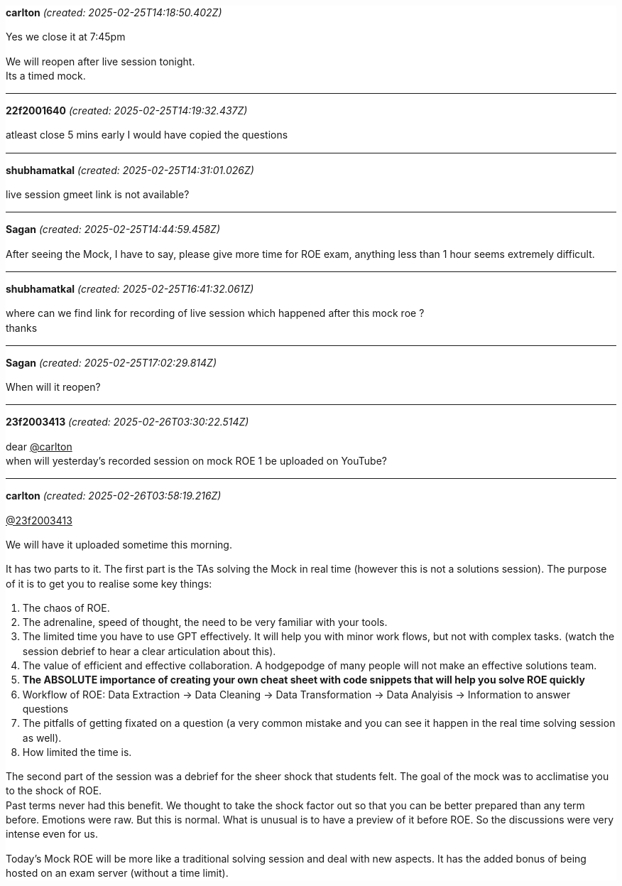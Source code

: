**carlton** *(created: 2025-02-25T14:18:50.402Z)*

<p>Yes we close it at 7:45pm</p>
<p>We will reopen after live session tonight.<br>
Its a timed mock.</p>

---
**22f2001640** *(created: 2025-02-25T14:19:32.437Z)*

<p>atleast close 5 mins early I would have copied the questions</p>

---
**shubhamatkal** *(created: 2025-02-25T14:31:01.026Z)*

<p>live session gmeet link is not available?</p>

---
**Sagan** *(created: 2025-02-25T14:44:59.458Z)*

<p>After seeing the Mock, I have to say, please give more time for ROE exam, anything less than 1 hour seems extremely difficult.</p>

---
**shubhamatkal** *(created: 2025-02-25T16:41:32.061Z)*

<p>where can we find link for recording of live session which happened after this mock roe ?<br>
thanks</p>

---
**Sagan** *(created: 2025-02-25T17:02:29.814Z)*

<p>When will it reopen?</p>

---
**23f2003413** *(created: 2025-02-26T03:30:22.514Z)*

<p>dear <a class="mention" href="/u/carlton">@carlton</a><br>
when will yesterday’s recorded session on mock ROE 1 be uploaded on YouTube?</p>

---
**carlton** *(created: 2025-02-26T03:58:19.216Z)*

<p><a class="mention" href="/u/23f2003413">@23f2003413</a></p>
<p>We will have it uploaded sometime this morning.</p>
<p>It has two parts to it. The first part is the TAs solving the Mock in real time (however this is not a solutions session). The purpose of it is to get you to realise some key things:</p>
<ol>
<li>The chaos of ROE.</li>
<li>The adrenaline, speed of thought, the need to be very familiar with your tools.</li>
<li>The limited time you have to use GPT effectively. It will help you with minor work flows, but not with complex tasks. (watch the session debrief to hear a clear articulation about this).</li>
<li>The value of efficient and effective collaboration. A hodgepodge of many people will not make an effective solutions team.</li>
<li><strong>The ABSOLUTE importance of creating your own cheat sheet with code snippets that will help you solve ROE quickly</strong></li>
<li>Workflow of ROE: Data Extraction → Data Cleaning → Data Transformation → Data Analyisis → Information to answer questions</li>
<li>The pitfalls of getting fixated on a question (a very common mistake and you can see it happen in the real time solving session as well).</li>
<li>How limited the time is.</li>
</ol>
<p>The second part of the session was a debrief for the sheer shock that students felt. The goal of the mock was to acclimatise you to the shock of ROE.<br>
Past terms never had this benefit. We thought to take the shock factor out so that you can be better prepared than any term before. Emotions were raw. But this is normal. What is unusual is to have a preview of it before ROE. So the discussions were very intense even for us.</p>
<p>Today’s Mock ROE will be more like a traditional solving session and deal with new aspects. It has the added bonus of being hosted on an exam server (without a time limit).</p>